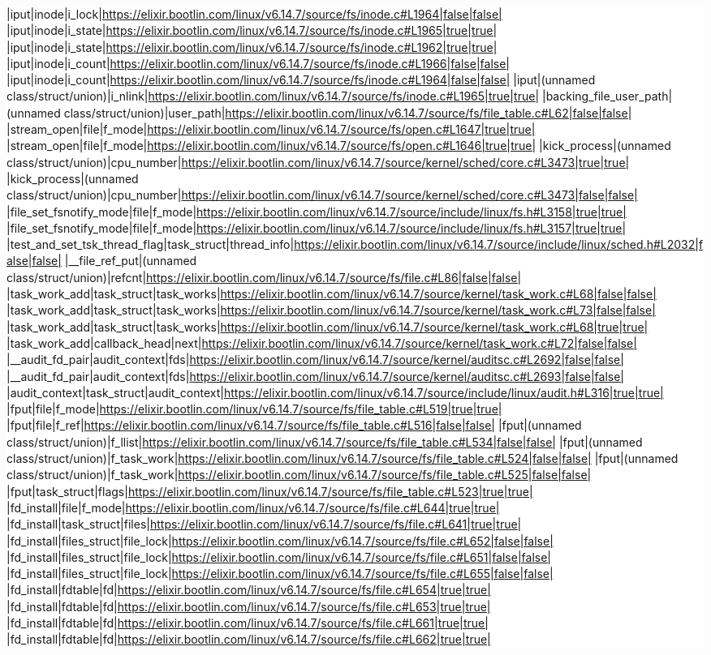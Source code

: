 |iput|inode|i_lock|https://elixir.bootlin.com/linux/v6.14.7/source/fs/inode.c#L1964|false|false|
|iput|inode|i_state|https://elixir.bootlin.com/linux/v6.14.7/source/fs/inode.c#L1965|true|true|
|iput|inode|i_state|https://elixir.bootlin.com/linux/v6.14.7/source/fs/inode.c#L1962|true|true|
|iput|inode|i_count|https://elixir.bootlin.com/linux/v6.14.7/source/fs/inode.c#L1966|false|false|
|iput|inode|i_count|https://elixir.bootlin.com/linux/v6.14.7/source/fs/inode.c#L1964|false|false|
|iput|(unnamed class/struct/union)|i_nlink|https://elixir.bootlin.com/linux/v6.14.7/source/fs/inode.c#L1965|true|true|
|backing_file_user_path|(unnamed class/struct/union)|user_path|https://elixir.bootlin.com/linux/v6.14.7/source/fs/file_table.c#L62|false|false|
|stream_open|file|f_mode|https://elixir.bootlin.com/linux/v6.14.7/source/fs/open.c#L1647|true|true|
|stream_open|file|f_mode|https://elixir.bootlin.com/linux/v6.14.7/source/fs/open.c#L1646|true|true|
|kick_process|(unnamed class/struct/union)|cpu_number|https://elixir.bootlin.com/linux/v6.14.7/source/kernel/sched/core.c#L3473|true|true|
|kick_process|(unnamed class/struct/union)|cpu_number|https://elixir.bootlin.com/linux/v6.14.7/source/kernel/sched/core.c#L3473|false|false|
|file_set_fsnotify_mode|file|f_mode|https://elixir.bootlin.com/linux/v6.14.7/source/include/linux/fs.h#L3158|true|true|
|file_set_fsnotify_mode|file|f_mode|https://elixir.bootlin.com/linux/v6.14.7/source/include/linux/fs.h#L3157|true|true|
|test_and_set_tsk_thread_flag|task_struct|thread_info|https://elixir.bootlin.com/linux/v6.14.7/source/include/linux/sched.h#L2032|false|false|
|__file_ref_put|(unnamed class/struct/union)|refcnt|https://elixir.bootlin.com/linux/v6.14.7/source/fs/file.c#L86|false|false|
|task_work_add|task_struct|task_works|https://elixir.bootlin.com/linux/v6.14.7/source/kernel/task_work.c#L68|false|false|
|task_work_add|task_struct|task_works|https://elixir.bootlin.com/linux/v6.14.7/source/kernel/task_work.c#L73|false|false|
|task_work_add|task_struct|task_works|https://elixir.bootlin.com/linux/v6.14.7/source/kernel/task_work.c#L68|true|true|
|task_work_add|callback_head|next|https://elixir.bootlin.com/linux/v6.14.7/source/kernel/task_work.c#L72|false|false|
|__audit_fd_pair|audit_context|fds|https://elixir.bootlin.com/linux/v6.14.7/source/kernel/auditsc.c#L2692|false|false|
|__audit_fd_pair|audit_context|fds|https://elixir.bootlin.com/linux/v6.14.7/source/kernel/auditsc.c#L2693|false|false|
|audit_context|task_struct|audit_context|https://elixir.bootlin.com/linux/v6.14.7/source/include/linux/audit.h#L316|true|true|
|fput|file|f_mode|https://elixir.bootlin.com/linux/v6.14.7/source/fs/file_table.c#L519|true|true|
|fput|file|f_ref|https://elixir.bootlin.com/linux/v6.14.7/source/fs/file_table.c#L516|false|false|
|fput|(unnamed class/struct/union)|f_llist|https://elixir.bootlin.com/linux/v6.14.7/source/fs/file_table.c#L534|false|false|
|fput|(unnamed class/struct/union)|f_task_work|https://elixir.bootlin.com/linux/v6.14.7/source/fs/file_table.c#L524|false|false|
|fput|(unnamed class/struct/union)|f_task_work|https://elixir.bootlin.com/linux/v6.14.7/source/fs/file_table.c#L525|false|false|
|fput|task_struct|flags|https://elixir.bootlin.com/linux/v6.14.7/source/fs/file_table.c#L523|true|true|
|fd_install|file|f_mode|https://elixir.bootlin.com/linux/v6.14.7/source/fs/file.c#L644|true|true|
|fd_install|task_struct|files|https://elixir.bootlin.com/linux/v6.14.7/source/fs/file.c#L641|true|true|
|fd_install|files_struct|file_lock|https://elixir.bootlin.com/linux/v6.14.7/source/fs/file.c#L652|false|false|
|fd_install|files_struct|file_lock|https://elixir.bootlin.com/linux/v6.14.7/source/fs/file.c#L651|false|false|
|fd_install|files_struct|file_lock|https://elixir.bootlin.com/linux/v6.14.7/source/fs/file.c#L655|false|false|
|fd_install|fdtable|fd|https://elixir.bootlin.com/linux/v6.14.7/source/fs/file.c#L654|true|true|
|fd_install|fdtable|fd|https://elixir.bootlin.com/linux/v6.14.7/source/fs/file.c#L653|true|true|
|fd_install|fdtable|fd|https://elixir.bootlin.com/linux/v6.14.7/source/fs/file.c#L661|true|true|
|fd_install|fdtable|fd|https://elixir.bootlin.com/linux/v6.14.7/source/fs/file.c#L662|true|true|